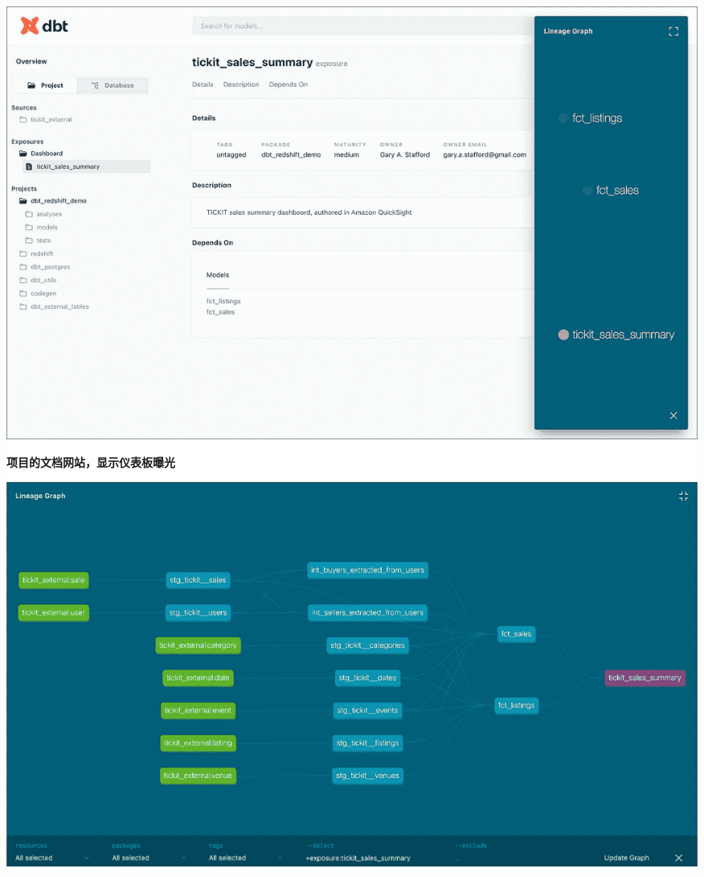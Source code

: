 **![](img/88fd8047b6a60afa97dbc05834fa040e.png)**

**项目的文档网站，显示仪表板曝光**

**![](img/e92e7df2b88b0634212886a3f975d350.png)**
